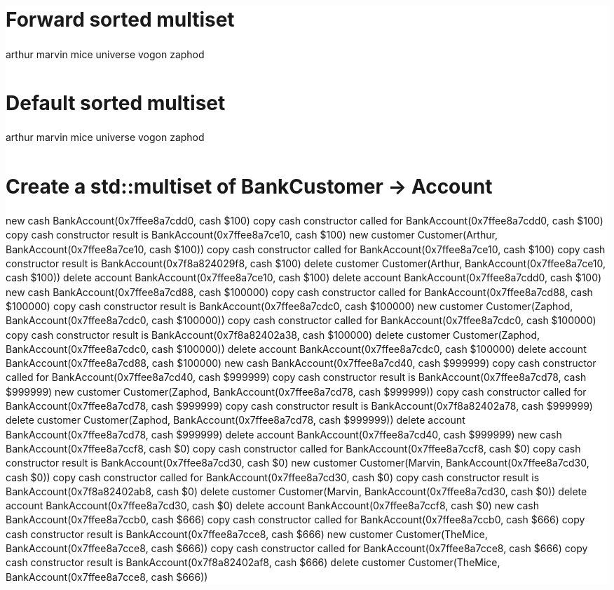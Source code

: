 # Forward sorted multiset
arthur
marvin
mice
universe
vogon
zaphod

# Default sorted multiset
arthur
marvin
mice
universe
vogon
zaphod

# Create a std::multiset of BankCustomer -> Account
new cash BankAccount(0x7ffee8a7cdd0, cash $100)
copy cash constructor called for BankAccount(0x7ffee8a7cdd0, cash $100)
copy cash constructor result is  BankAccount(0x7ffee8a7ce10, cash $100)
new customer Customer(Arthur, BankAccount(0x7ffee8a7ce10, cash $100))
copy cash constructor called for BankAccount(0x7ffee8a7ce10, cash $100)
copy cash constructor result is  BankAccount(0x7f8a824029f8, cash $100)
delete customer Customer(Arthur, BankAccount(0x7ffee8a7ce10, cash $100))
delete account BankAccount(0x7ffee8a7ce10, cash $100)
delete account BankAccount(0x7ffee8a7cdd0, cash $100)
new cash BankAccount(0x7ffee8a7cd88, cash $100000)
copy cash constructor called for BankAccount(0x7ffee8a7cd88, cash $100000)
copy cash constructor result is  BankAccount(0x7ffee8a7cdc0, cash $100000)
new customer Customer(Zaphod, BankAccount(0x7ffee8a7cdc0, cash $100000))
copy cash constructor called for BankAccount(0x7ffee8a7cdc0, cash $100000)
copy cash constructor result is  BankAccount(0x7f8a82402a38, cash $100000)
delete customer Customer(Zaphod, BankAccount(0x7ffee8a7cdc0, cash $100000))
delete account BankAccount(0x7ffee8a7cdc0, cash $100000)
delete account BankAccount(0x7ffee8a7cd88, cash $100000)
new cash BankAccount(0x7ffee8a7cd40, cash $999999)
copy cash constructor called for BankAccount(0x7ffee8a7cd40, cash $999999)
copy cash constructor result is  BankAccount(0x7ffee8a7cd78, cash $999999)
new customer Customer(Zaphod, BankAccount(0x7ffee8a7cd78, cash $999999))
copy cash constructor called for BankAccount(0x7ffee8a7cd78, cash $999999)
copy cash constructor result is  BankAccount(0x7f8a82402a78, cash $999999)
delete customer Customer(Zaphod, BankAccount(0x7ffee8a7cd78, cash $999999))
delete account BankAccount(0x7ffee8a7cd78, cash $999999)
delete account BankAccount(0x7ffee8a7cd40, cash $999999)
new cash BankAccount(0x7ffee8a7ccf8, cash $0)
copy cash constructor called for BankAccount(0x7ffee8a7ccf8, cash $0)
copy cash constructor result is  BankAccount(0x7ffee8a7cd30, cash $0)
new customer Customer(Marvin, BankAccount(0x7ffee8a7cd30, cash $0))
copy cash constructor called for BankAccount(0x7ffee8a7cd30, cash $0)
copy cash constructor result is  BankAccount(0x7f8a82402ab8, cash $0)
delete customer Customer(Marvin, BankAccount(0x7ffee8a7cd30, cash $0))
delete account BankAccount(0x7ffee8a7cd30, cash $0)
delete account BankAccount(0x7ffee8a7ccf8, cash $0)
new cash BankAccount(0x7ffee8a7ccb0, cash $666)
copy cash constructor called for BankAccount(0x7ffee8a7ccb0, cash $666)
copy cash constructor result is  BankAccount(0x7ffee8a7cce8, cash $666)
new customer Customer(TheMice, BankAccount(0x7ffee8a7cce8, cash $666))
copy cash constructor called for BankAccount(0x7ffee8a7cce8, cash $666)
copy cash constructor result is  BankAccount(0x7f8a82402af8, cash $666)
delete customer Customer(TheMice, BankAccount(0x7ffee8a7cce8, cash $666))